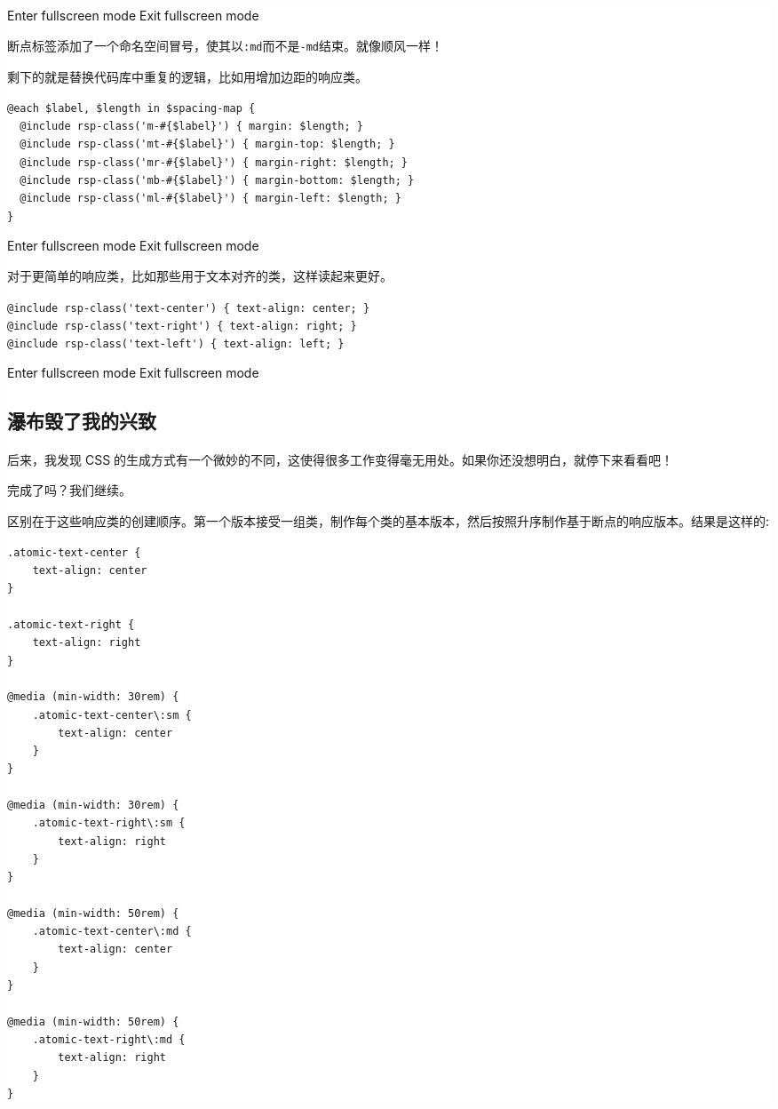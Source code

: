 Enter fullscreen mode Exit fullscreen mode

断点标签添加了一个命名空间冒号，使其以`:md`而不是`-md`结束。就像顺风一样！

剩下的就是替换代码库中重复的逻辑，比如用增加边距的响应类。

```
@each $label, $length in $spacing-map {
  @include rsp-class('m-#{$label}') { margin: $length; }
  @include rsp-class('mt-#{$label}') { margin-top: $length; }
  @include rsp-class('mr-#{$label}') { margin-right: $length; }
  @include rsp-class('mb-#{$label}') { margin-bottom: $length; }
  @include rsp-class('ml-#{$label}') { margin-left: $length; }
} 
```

Enter fullscreen mode Exit fullscreen mode

对于更简单的响应类，比如那些用于文本对齐的类，这样读起来更好。

```
@include rsp-class('text-center') { text-align: center; }
@include rsp-class('text-right') { text-align: right; }
@include rsp-class('text-left') { text-align: left; } 
```

Enter fullscreen mode Exit fullscreen mode

## 瀑布毁了我的兴致

后来，我发现 CSS 的生成方式有一个微妙的不同，这使得很多工作变得毫无用处。如果你还没想明白，就停下来看看吧！

完成了吗？我们继续。

区别在于这些响应类的创建顺序。第一个版本接受一组类，制作每个类的基本版本，然后按照升序制作基于断点的响应版本。结果是这样的:

```
.atomic-text-center {
    text-align: center
}

.atomic-text-right {
    text-align: right
}

@media (min-width: 30rem) {
    .atomic-text-center\:sm {
        text-align: center
    }
}

@media (min-width: 30rem) {
    .atomic-text-right\:sm {
        text-align: right
    }
}

@media (min-width: 50rem) {
    .atomic-text-center\:md {
        text-align: center
    }
}

@media (min-width: 50rem) {
    .atomic-text-right\:md {
        text-align: right
    }
} 
```